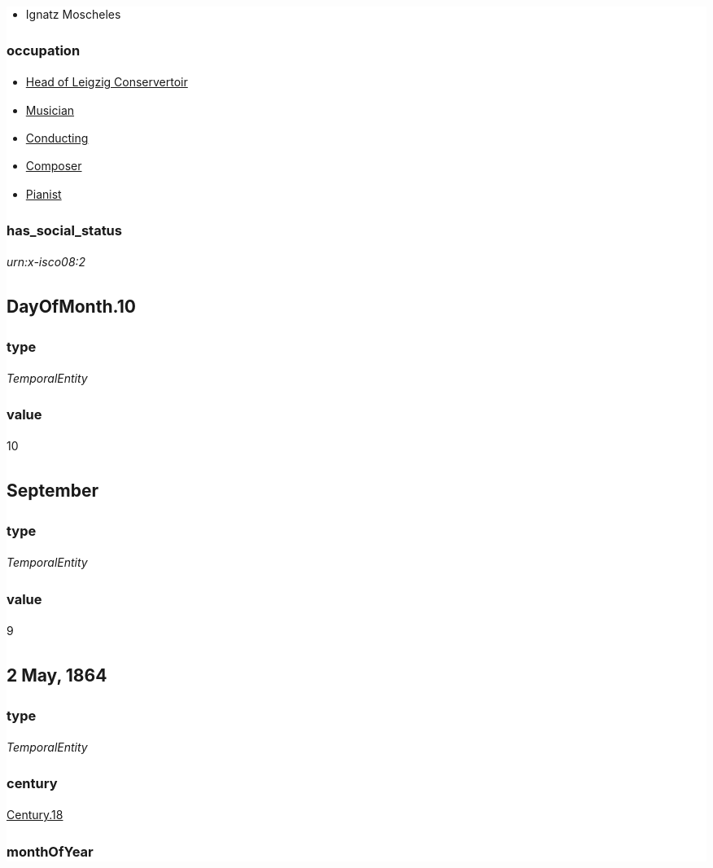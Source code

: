  - Ignatz Moscheles

### occupation

 - [Head of Leigzig Conservertoir](#Head-of-Leigzig-Conservertoir)

 - [Musician](#Musician)

 - [Conducting](#Conducting)

 - [Composer](#Composer)

 - [Pianist](#Pianist)

### has_social_status


*urn:x-isco08:2*

## DayOfMonth.10

### type


*TemporalEntity*

### value


10

## September

### type


*TemporalEntity*

### value


9

## 2 May, 1864

### type


*TemporalEntity*

### century


[Century.18](#Century.18)

### monthOfYear
